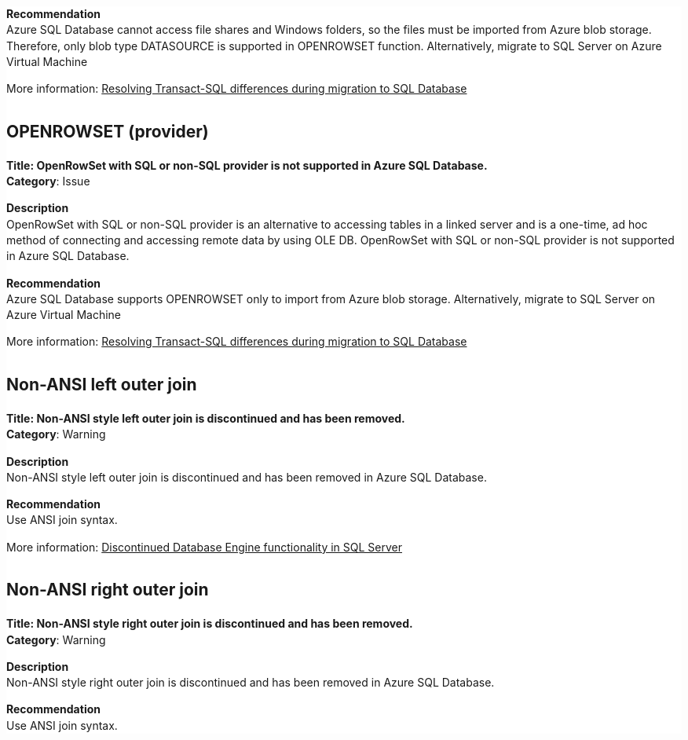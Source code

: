 
**Recommendation**   
Azure SQL Database cannot access file shares and Windows folders, so the files must be imported from Azure blob storage. Therefore, only blob type DATASOURCE is supported in OPENROWSET function. Alternatively, migrate to SQL Server on Azure Virtual Machine

More information: [Resolving Transact-SQL differences during migration to SQL Database](../../database/transact-sql-tsql-differences-sql-server.md#t-sql-syntax-not-supported-in-azure-sql-database)


## OPENROWSET (provider)<a id="OpenRowsetWithSQLAndNonSQLProvider"></a>

**Title: OpenRowSet with SQL or non-SQL provider is not supported in Azure SQL Database.**   
**Category**: Issue   

**Description**   
OpenRowSet with SQL or non-SQL provider is an alternative to accessing tables in a linked server and is a one-time, ad hoc method of connecting and accessing remote data by using OLE DB. OpenRowSet with SQL or non-SQL provider is not supported in Azure SQL Database.


**Recommendation**   
Azure SQL Database supports OPENROWSET only to import from Azure blob storage. Alternatively, migrate to SQL Server on Azure Virtual Machine

More information: [Resolving Transact-SQL differences during migration to SQL Database](../../database/transact-sql-tsql-differences-sql-server.md#t-sql-syntax-not-supported-in-azure-sql-database)


## Non-ANSI left outer join<a id="NonANSILeftOuterJoinSyntax"></a>

**Title: Non-ANSI style left outer join is discontinued and has been removed.**   
**Category**: Warning   

**Description**   
Non-ANSI style left outer join is discontinued and has been removed in Azure SQL Database. 


**Recommendation**   
Use ANSI join syntax.

More information: [Discontinued Database Engine functionality in SQL Server](/previous-versions/sql/2014/database-engine/discontinued-database-engine-functionality-in-sql-server-2016#Denali)


## Non-ANSI right outer join<a id="NonANSIRightOuterJoinSyntax"></a>

**Title: Non-ANSI style right outer join is discontinued and has been removed.**   
**Category**: Warning   

**Description**   
Non-ANSI style right outer join is discontinued and has been removed in Azure SQL Database. 


**Recommendation**   
Use ANSI join syntax.
